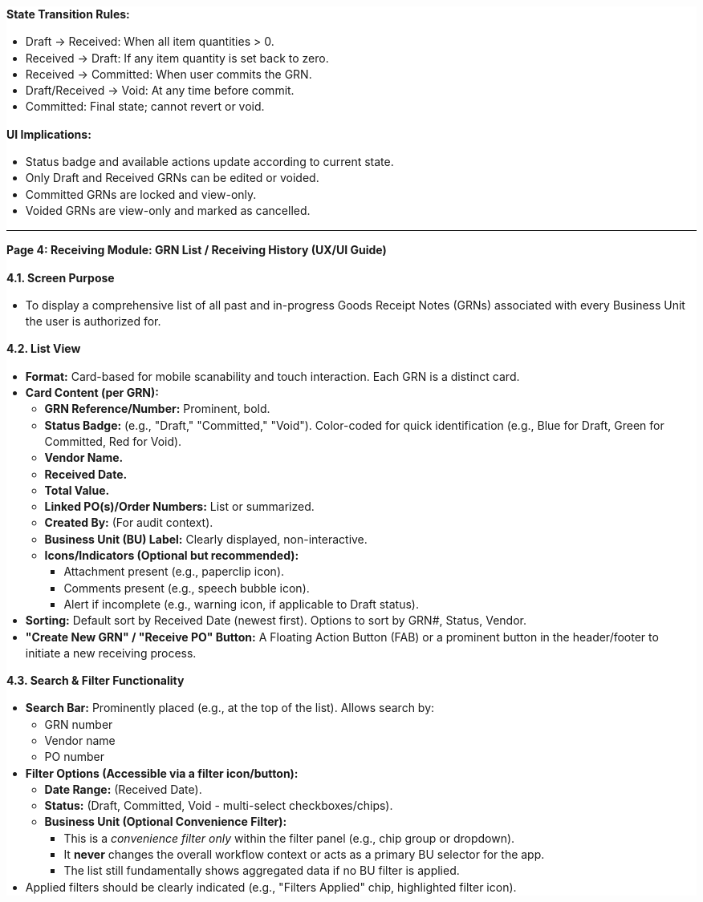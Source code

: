 **State Transition Rules:**
- Draft → Received: When all item quantities > 0.
- Received → Draft: If any item quantity is set back to zero.
- Received → Committed: When user commits the GRN.
- Draft/Received → Void: At any time before commit.
- Committed: Final state; cannot revert or void.

**UI Implications:**
- Status badge and available actions update according to current state.
- Only Draft and Received GRNs can be edited or voided.
- Committed GRNs are locked and view-only.
- Voided GRNs are view-only and marked as cancelled.

---

**Page 4: Receiving Module: GRN List / Receiving History (UX/UI Guide)**

**4.1. Screen Purpose**

* To display a comprehensive list of all past and in-progress Goods Receipt Notes (GRNs) associated with every Business Unit the user is authorized for.

**4.2. List View**

* **Format:** Card-based for mobile scanability and touch interaction. Each GRN is a distinct card.  
* **Card Content (per GRN):**  
  * **GRN Reference/Number:** Prominent, bold.  
  * **Status Badge:** (e.g., "Draft," "Committed," "Void"). Color-coded for quick identification (e.g., Blue for Draft, Green for Committed, Red for Void).  
  * **Vendor Name.**  
  * **Received Date.**  
  * **Total Value.**  
  * **Linked PO(s)/Order Numbers:** List or summarized.  
  * **Created By:** (For audit context).  
  * **Business Unit (BU) Label:** Clearly displayed, non-interactive.  
  * **Icons/Indicators (Optional but recommended):**  
    * Attachment present (e.g., paperclip icon).  
    * Comments present (e.g., speech bubble icon).  
    * Alert if incomplete (e.g., warning icon, if applicable to Draft status).  
* **Sorting:** Default sort by Received Date (newest first). Options to sort by GRN\#, Status, Vendor.  
* **"Create New GRN" / "Receive PO" Button:** A Floating Action Button (FAB) or a prominent button in the header/footer to initiate a new receiving process.

**4.3. Search & Filter Functionality**

* **Search Bar:** Prominently placed (e.g., at the top of the list). Allows search by:  
  * GRN number  
  * Vendor name  
  * PO number  
* **Filter Options (Accessible via a filter icon/button):**  
  * **Date Range:** (Received Date).  
  * **Status:** (Draft, Committed, Void \- multi-select checkboxes/chips).  
  * **Business Unit (Optional Convenience Filter):**  
    * This is a *convenience filter only* within the filter panel (e.g., chip group or dropdown).  
    * It **never** changes the overall workflow context or acts as a primary BU selector for the app.  
    * The list still fundamentally shows aggregated data if no BU filter is applied.  
* Applied filters should be clearly indicated (e.g., "Filters Applied" chip, highlighted filter icon).
